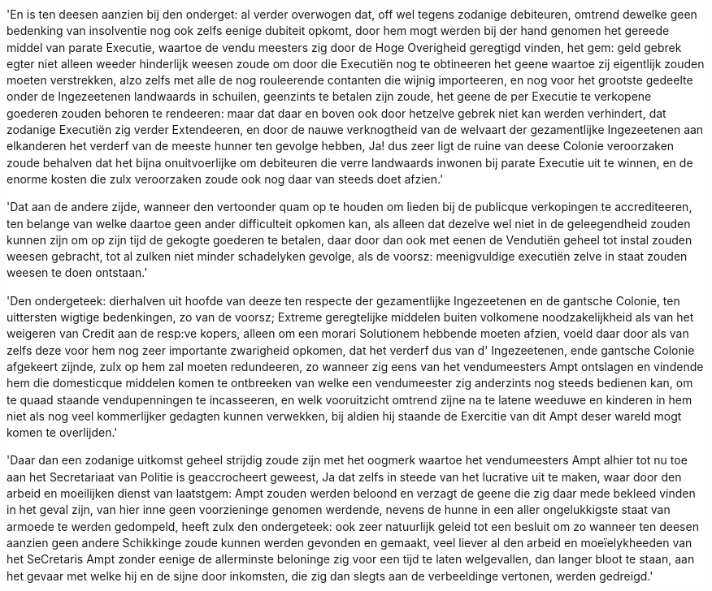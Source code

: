 'En is ten deesen aanzien bij den onderget: al verder overwogen dat, off wel tegens zodanige debiteuren, omtrend dewelke geen bedenking van insolventie nog ook zelfs eenige dubiteit opkomt, door hem mogt werden bij der hand genomen het gereede middel van parate Executie, waartoe de vendu meesters zig door de Hoge Overigheid geregtigd vinden, het gem: geld gebrek egter niet alleen weeder hinderlijk weesen zoude om door die Executiën nog te obtineeren het geene waartoe zij eigentlijk zouden moeten verstrekken, alzo zelfs met alle de nog rouleerende contanten die wijnig importeeren, en nog voor het grootste gedeelte onder de Ingezeetenen landwaards in schuilen, geenzints te betalen zijn zoude, het geene de per Executie te verkopene goederen zouden behoren te rendeeren: maar dat daar en boven ook door hetzelve gebrek niet kan werden verhindert, dat zodanige Executiën zig verder Extendeeren, en door de nauwe verknogtheid van de welvaart der gezamentlijke Ingezeetenen aan elkanderen het verderf van de meeste hunner ten gevolge hebben, Ja! dus zeer ligt de ruine van deese Colonie veroorzaken zoude behalven dat het bijna onuitvoerlijke om debiteuren die verre landwaards inwonen bij parate Executie uit te winnen, en de enorme kosten die zulx veroorzaken zoude ook nog daar van steeds doet afzien.'

'Dat aan de andere zijde, wanneer den vertoonder quam op te houden om lieden bij de publicque verkopingen te accrediteeren, ten belange van welke daartoe geen ander difficulteit opkomen kan, als alleen dat dezelve wel niet in de geleegendheid zouden kunnen zijn om op zijn tijd de gekogte goederen te betalen, daar door dan ook met eenen de Vendutiën geheel tot instal zouden weesen gebracht, tot al zulken niet minder schadelyken gevolge, als de voorsz: meenigvuldige executiën zelve in staat zouden weesen te doen ontstaan.'

'Den ondergeteek: dierhalven uit hoofde van deeze ten respecte der gezamentlijke Ingezeetenen en de gantsche Colonie, ten uittersten wigtige bedenkingen, zo van de voorsz; Extreme geregtelijke middelen buiten volkomene noodzakelijkheid als van het weigeren van Credit aan de resp:ve kopers, alleen om een morari Solutionem hebbende moeten afzien, voeld daar door als van zelfs deze voor hem nog zeer importante zwarigheid opkomen, dat het verderf dus van d' Ingezeetenen, ende gantsche Colonie afgekeert zijnde, zulx op hem zal moeten redundeeren, zo wanneer zig eens van het vendumeesters Ampt ontslagen en vindende hem die domesticque middelen komen te ontbreeken van welke een vendumeester zig anderzints nog steeds bedienen kan, om te quaad staande vendupenningen te incasseeren, en welk vooruitzicht omtrend zijne na te latene weeduwe en kinderen in hem niet als nog veel kommerlijker gedagten kunnen verwekken, bij aldien hij staande de Exercitie van dit Ampt deser wareld mogt komen te overlijden.'

'Daar dan een zodanige uitkomst geheel strijdig zoude zijn met het oogmerk waartoe het vendumeesters Ampt alhier tot nu toe aan het Secretariaat van Politie is geaccrocheert geweest, Ja dat zelfs in steede van het lucrative uit te maken, waar door den arbeid en moeilijken dienst van laatstgem: Ampt zouden werden beloond en verzagt de geene die zig daar mede bekleed vinden in het geval zijn, van hier inne geen voorzieninge genomen werdende, nevens de hunne in een aller ongelukkigste staat van armoede te werden gedompeld, heeft zulx den ondergeteek: ook zeer natuurlijk geleid tot een besluit om zo wanneer ten deesen aanzien geen andere Schikkinge zoude kunnen werden gevonden en gemaakt, veel liever al den arbeid en moeïelykheeden van het SeCretaris Ampt zonder eenige de allerminste beloninge zig voor een tijd te laten welgevallen, dan langer bloot te staan, aan het gevaar met welke hij en de sijne door inkomsten, die zig dan slegts aan de verbeeldinge vertonen, werden gedreigd.'
